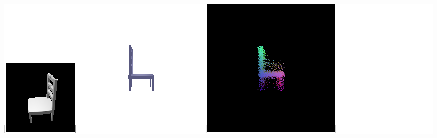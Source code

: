 |![](SingleViewTo3D/out_visual/eval/point/7.0_image.png)|![](SingleViewTo3D/out_visual/eval/point/mesh_7.0_gt.gif)|![](SingleViewTo3D/out_visual/eval/point/point_cloud_7.gif)|